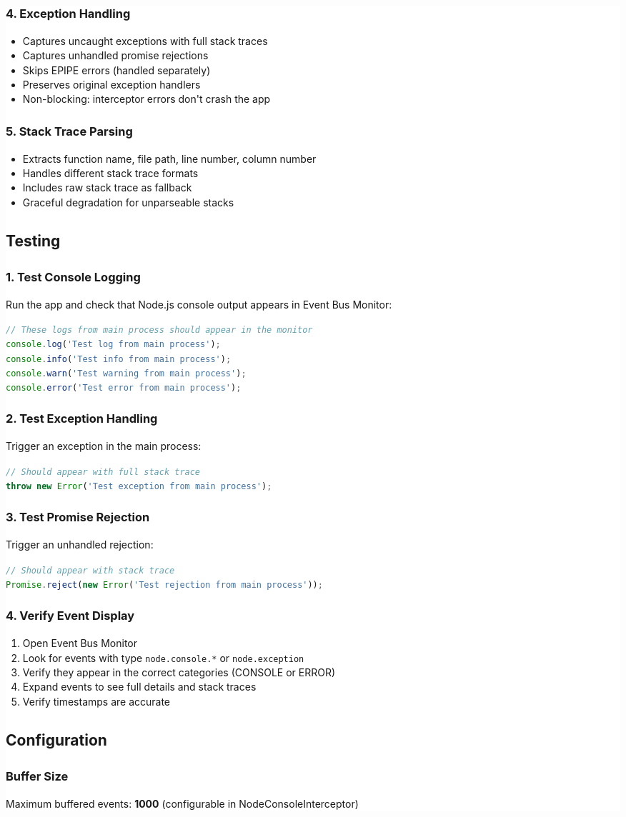 ### 4. Exception Handling
- Captures uncaught exceptions with full stack traces
- Captures unhandled promise rejections
- Skips EPIPE errors (handled separately)
- Preserves original exception handlers
- Non-blocking: interceptor errors don't crash the app

### 5. Stack Trace Parsing
- Extracts function name, file path, line number, column number
- Handles different stack trace formats
- Includes raw stack trace as fallback
- Graceful degradation for unparseable stacks

## Testing

### 1. Test Console Logging
Run the app and check that Node.js console output appears in Event Bus Monitor:
```javascript
// These logs from main process should appear in the monitor
console.log('Test log from main process');
console.info('Test info from main process');
console.warn('Test warning from main process');
console.error('Test error from main process');
```

### 2. Test Exception Handling
Trigger an exception in the main process:
```javascript
// Should appear with full stack trace
throw new Error('Test exception from main process');
```

### 3. Test Promise Rejection
Trigger an unhandled rejection:
```javascript
// Should appear with stack trace
Promise.reject(new Error('Test rejection from main process'));
```

### 4. Verify Event Display
1. Open Event Bus Monitor
2. Look for events with type `node.console.*` or `node.exception`
3. Verify they appear in the correct categories (CONSOLE or ERROR)
4. Expand events to see full details and stack traces
5. Verify timestamps are accurate

## Configuration

### Buffer Size
Maximum buffered events: **1000** (configurable in NodeConsoleInterceptor)
